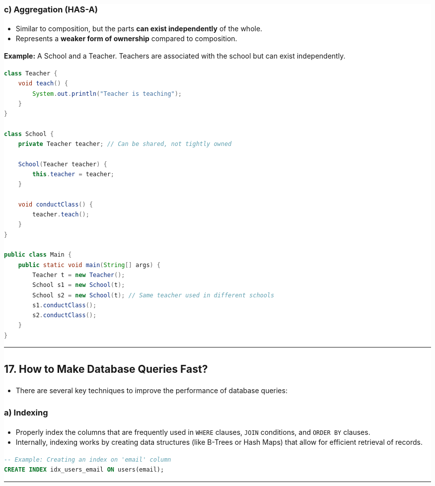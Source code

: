 
### c) Aggregation (HAS-A)
- Similar to composition, but the parts **can exist independently** of the whole.
- Represents a **weaker form of ownership** compared to composition.

**Example:** A School and a Teacher. Teachers are associated with the school but can exist independently.

```java
class Teacher {
    void teach() {
        System.out.println("Teacher is teaching");
    }
}

class School {
    private Teacher teacher; // Can be shared, not tightly owned

    School(Teacher teacher) {
        this.teacher = teacher;
    }

    void conductClass() {
        teacher.teach();
    }
}

public class Main {
    public static void main(String[] args) {
        Teacher t = new Teacher();
        School s1 = new School(t);
        School s2 = new School(t); // Same teacher used in different schools
        s1.conductClass();
        s2.conductClass();
    }
}
```
---

## 17. How to Make Database Queries Fast?
- There are several key techniques to improve the performance of database queries:

### a) Indexing
- Properly index the columns that are frequently used in `WHERE` clauses, `JOIN` conditions, and `ORDER BY` clauses.
- Internally, indexing works by creating data structures (like B-Trees or Hash Maps) that allow for efficient retrieval of records.

```sql
-- Example: Creating an index on 'email' column
CREATE INDEX idx_users_email ON users(email);
```

---